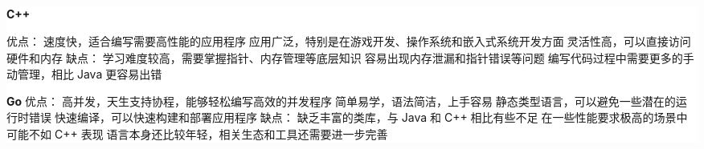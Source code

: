 **C++**

优点：
速度快，适合编写需要⾼性能的应⽤程序
应⽤⼴泛，特别是在游戏开发、操作系统和嵌⼊式系统开发⽅⾯
灵活性⾼，可以直接访问硬件和内存
缺点：
学习难度较⾼，需要掌握指针、内存管理等底层知识
容易出现内存泄漏和指针错误等问题
编写代码过程中需要更多的⼿动管理，相⽐ Java 更容易出错

 **Go**
优点：
⾼并发，天⽣⽀持协程，能够轻松编写⾼效的并发程序
简单易学，语法简洁，上⼿容易
静态类型语⾔，可以避免⼀些潜在的运⾏时错误
快速编译，可以快速构建和部署应⽤程序
缺点：
缺乏丰富的类库，与 Java 和 C++ 相⽐有些不⾜
在⼀些性能要求极⾼的场景中可能不如 C++ 表现
语⾔本身还⽐较年轻，相关⽣态和⼯具还需要进⼀步完善

